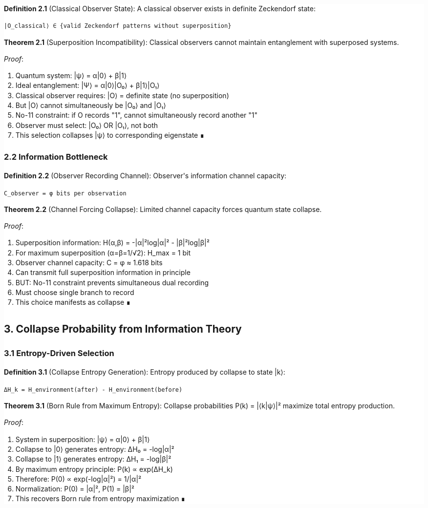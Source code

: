 **Definition 2.1** (Classical Observer State):
A classical observer exists in definite Zeckendorf state:
```
|O_classical⟩ ∈ {valid Zeckendorf patterns without superposition}
```

**Theorem 2.1** (Superposition Incompatibility):
Classical observers cannot maintain entanglement with superposed systems.

*Proof*:
1. Quantum system: |ψ⟩ = α|0⟩ + β|1⟩
2. Ideal entanglement: |Ψ⟩ = α|0⟩|O₀⟩ + β|1⟩|O₁⟩
3. Classical observer requires: |O⟩ = definite state (no superposition)
4. But |O⟩ cannot simultaneously be |O₀⟩ and |O₁⟩
5. No-11 constraint: if O records "1", cannot simultaneously record another "1"
6. Observer must select: |O₀⟩ OR |O₁⟩, not both
7. This selection collapses |ψ⟩ to corresponding eigenstate ∎

### 2.2 Information Bottleneck

**Definition 2.2** (Observer Recording Channel):
Observer's information channel capacity:
```
C_observer = φ bits per observation
```

**Theorem 2.2** (Channel Forcing Collapse):
Limited channel capacity forces quantum state collapse.

*Proof*:
1. Superposition information: H(α,β) = -|α|²log|α|² - |β|²log|β|²
2. For maximum superposition (α=β=1/√2): H_max = 1 bit
3. Observer channel capacity: C = φ ≈ 1.618 bits
4. Can transmit full superposition information in principle
5. BUT: No-11 constraint prevents simultaneous dual recording
6. Must choose single branch to record
7. This choice manifests as collapse ∎

## 3. Collapse Probability from Information Theory

### 3.1 Entropy-Driven Selection

**Definition 3.1** (Collapse Entropy Generation):
Entropy produced by collapse to state |k⟩:
```
ΔH_k = H_environment(after) - H_environment(before)
```

**Theorem 3.1** (Born Rule from Maximum Entropy):
Collapse probabilities P(k) = |⟨k|ψ⟩|² maximize total entropy production.

*Proof*:
1. System in superposition: |ψ⟩ = α|0⟩ + β|1⟩
2. Collapse to |0⟩ generates entropy: ΔH₀ = -log|α|²
3. Collapse to |1⟩ generates entropy: ΔH₁ = -log|β|²
4. By maximum entropy principle: P(k) ∝ exp(ΔH_k)
5. Therefore: P(0) ∝ exp(-log|α|²) = 1/|α|² 
6. Normalization: P(0) = |α|², P(1) = |β|²
7. This recovers Born rule from entropy maximization ∎
